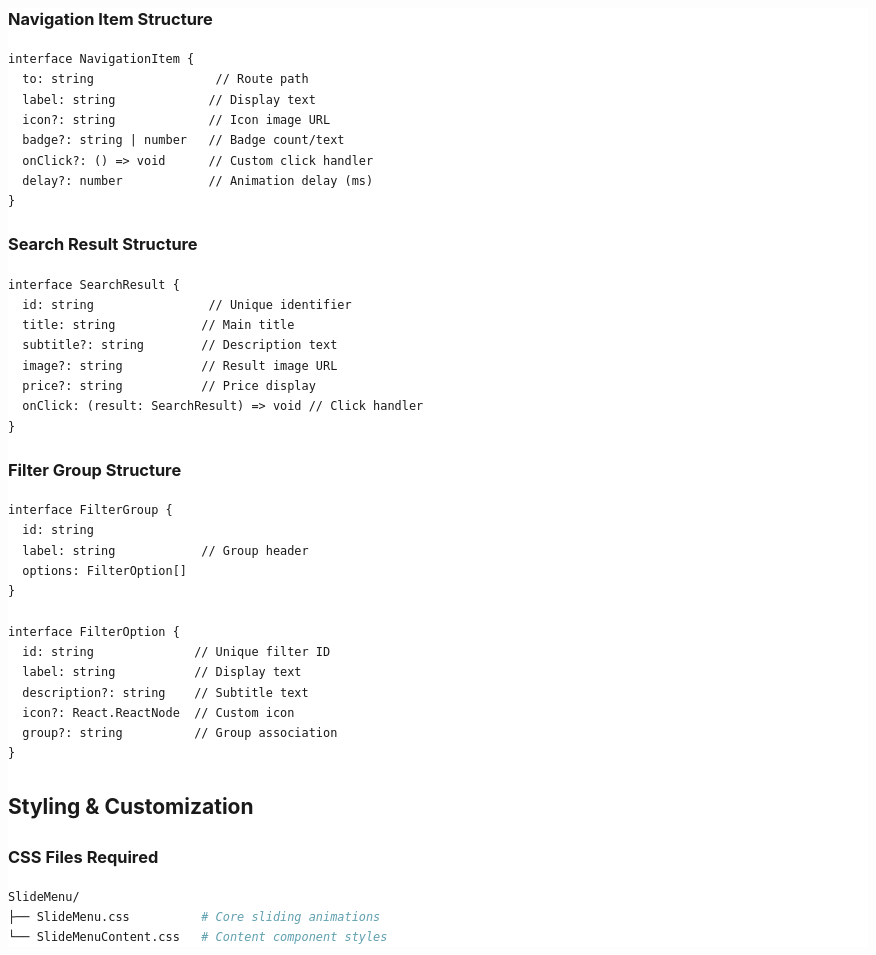 ### Navigation Item Structure

```tsx
interface NavigationItem {
  to: string                 // Route path
  label: string             // Display text
  icon?: string             // Icon image URL
  badge?: string | number   // Badge count/text
  onClick?: () => void      // Custom click handler
  delay?: number            // Animation delay (ms)
}
```

### Search Result Structure

```tsx
interface SearchResult {
  id: string                // Unique identifier
  title: string            // Main title
  subtitle?: string        // Description text
  image?: string           // Result image URL
  price?: string           // Price display
  onClick: (result: SearchResult) => void // Click handler
}
```

### Filter Group Structure

```tsx
interface FilterGroup {
  id: string
  label: string            // Group header
  options: FilterOption[]
}

interface FilterOption {
  id: string              // Unique filter ID
  label: string           // Display text
  description?: string    // Subtitle text
  icon?: React.ReactNode  // Custom icon
  group?: string          // Group association
}
```

## Styling & Customization

### CSS Files Required
```bash
SlideMenu/
├── SlideMenu.css          # Core sliding animations
└── SlideMenuContent.css   # Content component styles
```
